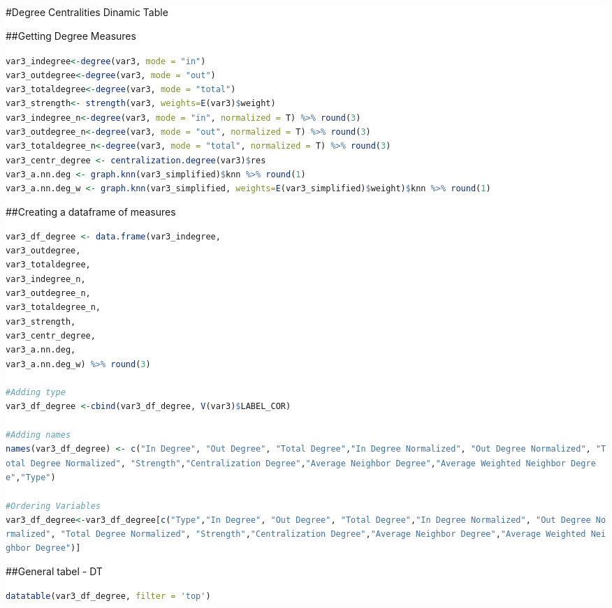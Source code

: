 #Degree Centralities Dinamic Table

##Getting Degree Measures

```r
var3_indegree<-degree(var3, mode = "in")
var3_outdegree<-degree(var3, mode = "out")
var3_totaldegree<-degree(var3, mode = "total")
var3_strength<- strength(var3, weights=E(var3)$weight)
var3_indegree_n<-degree(var3, mode = "in", normalized = T) %>% round(3)
var3_outdegree_n<-degree(var3, mode = "out", normalized = T) %>% round(3)
var3_totaldegree_n<-degree(var3, mode = "total", normalized = T) %>% round(3)
var3_centr_degree <- centralization.degree(var3)$res
var3_a.nn.deg <- graph.knn(var3_simplified)$knn %>% round(1)
var3_a.nn.deg_w <- graph.knn(var3_simplified, weights=E(var3_simplified)$weight)$knn %>% round(1)
```

##Creating a dataframe of measures

```r
var3_df_degree <- data.frame(var3_indegree,
var3_outdegree, 
var3_totaldegree,
var3_indegree_n, 
var3_outdegree_n,
var3_totaldegree_n,
var3_strength,
var3_centr_degree,
var3_a.nn.deg,
var3_a.nn.deg_w) %>% round(3)

#Adding type
var3_df_degree <-cbind(var3_df_degree, V(var3)$LABEL_COR)

#Adding names
names(var3_df_degree) <- c("In Degree", "Out Degree", "Total Degree","In Degree Normalized", "Out Degree Normalized", "Total Degree Normalized", "Strength","Centralization Degree","Average Neighbor Degree","Average Weighted Neighbor Degree","Type")

#Ordering Variables
var3_df_degree<-var3_df_degree[c("Type","In Degree", "Out Degree", "Total Degree","In Degree Normalized", "Out Degree Normalized", "Total Degree Normalized", "Strength","Centralization Degree","Average Neighbor Degree","Average Weighted Neighbor Degree")]
```

##General tabel - DT

```r
datatable(var3_df_degree, filter = 'top')
```

<div id="htmlwidget-80aa47afb9b694ee1105" style="width:100%;height:auto;" class="datatables html-widget"></div>